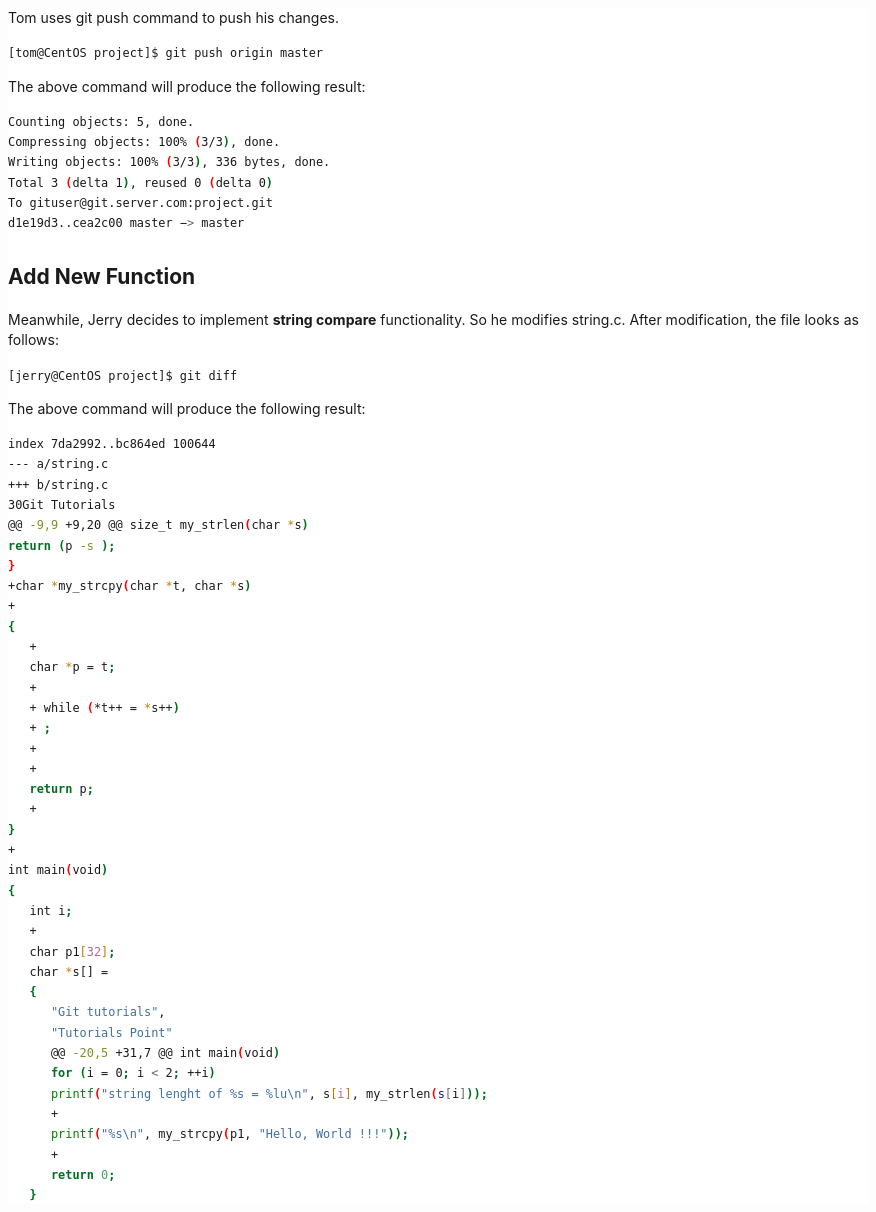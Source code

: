 Tom uses git push command to push his changes.

```bash
[tom@CentOS project]$ git push origin master
```

The above command will produce the following result:

```bash
Counting objects: 5, done.
Compressing objects: 100% (3/3), done.
Writing objects: 100% (3/3), 336 bytes, done.
Total 3 (delta 1), reused 0 (delta 0)
To gituser@git.server.com:project.git
d1e19d3..cea2c00 master −> master
```

## Add New Function

Meanwhile, Jerry decides to implement __string compare__ functionality. So he modifies string.c. After modification, the file looks as follows:

```bash
[jerry@CentOS project]$ git diff
```

The above command will produce the following result:

```bash
index 7da2992..bc864ed 100644
--- a/string.c
+++ b/string.c
30Git Tutorials
@@ -9,9 +9,20 @@ size_t my_strlen(char *s)
return (p -s );
}
+char *my_strcpy(char *t, char *s)
+
{
   +
   char *p = t;
   +
   + while (*t++ = *s++)
   + ;
   +
   +
   return p;
   +
}
+
int main(void)
{
   int i; 
   +
   char p1[32];
   char *s[] = 
   {
      "Git tutorials",
      "Tutorials Point"
      @@ -20,5 +31,7 @@ int main(void)
      for (i = 0; i < 2; ++i)
      printf("string lenght of %s = %lu\n", s[i], my_strlen(s[i]));
      +
      printf("%s\n", my_strcpy(p1, "Hello, World !!!"));
      +
      return 0;
   }
```
